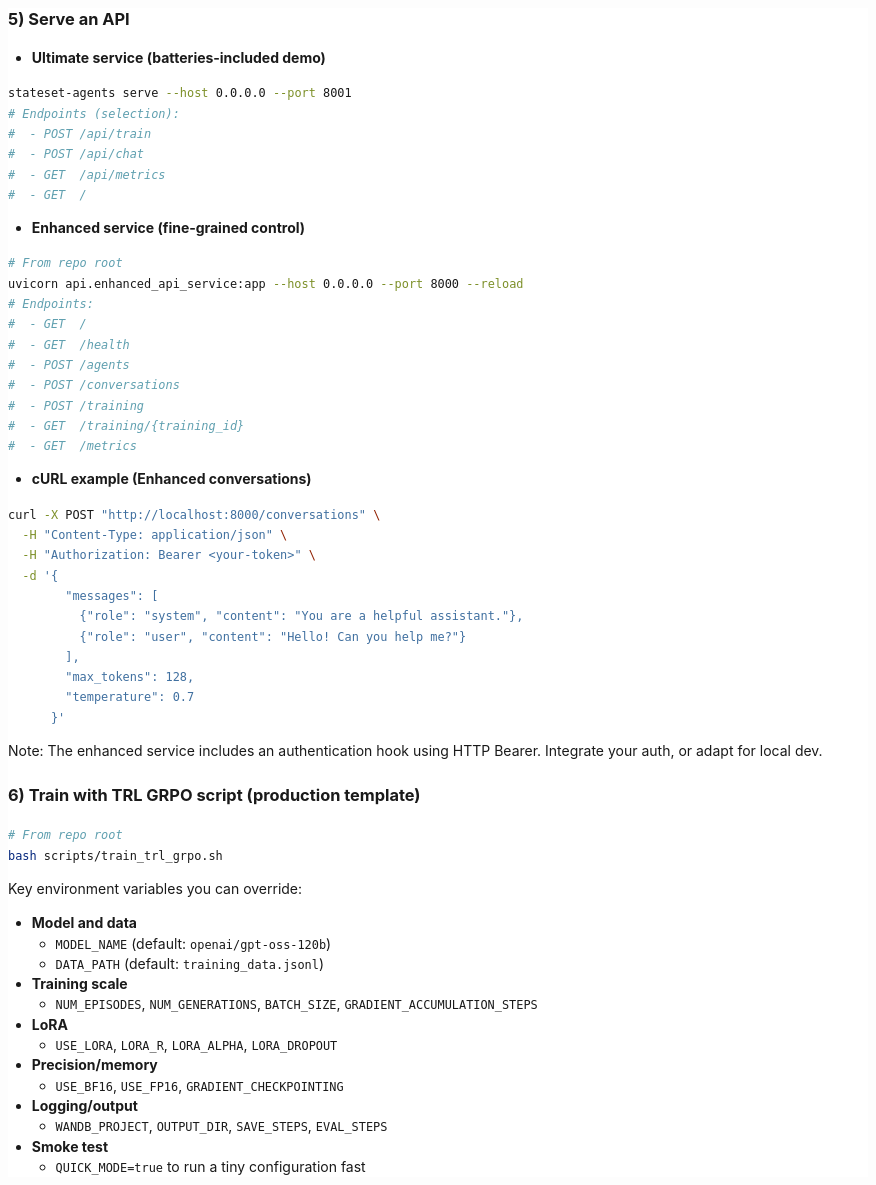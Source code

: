 ### 5) Serve an API

- **Ultimate service (batteries‑included demo)**
```bash
stateset-agents serve --host 0.0.0.0 --port 8001
# Endpoints (selection):
#  - POST /api/train
#  - POST /api/chat
#  - GET  /api/metrics
#  - GET  /
```

- **Enhanced service (fine‑grained control)**
```bash
# From repo root
uvicorn api.enhanced_api_service:app --host 0.0.0.0 --port 8000 --reload
# Endpoints:
#  - GET  /
#  - GET  /health
#  - POST /agents
#  - POST /conversations
#  - POST /training
#  - GET  /training/{training_id}
#  - GET  /metrics
```

- **cURL example (Enhanced conversations)**
```bash
curl -X POST "http://localhost:8000/conversations" \
  -H "Content-Type: application/json" \
  -H "Authorization: Bearer <your-token>" \
  -d '{
        "messages": [
          {"role": "system", "content": "You are a helpful assistant."},
          {"role": "user", "content": "Hello! Can you help me?"}
        ],
        "max_tokens": 128,
        "temperature": 0.7
      }'
```

Note: The enhanced service includes an authentication hook using HTTP Bearer. Integrate your auth, or adapt for local dev.

### 6) Train with TRL GRPO script (production template)

```bash
# From repo root
bash scripts/train_trl_grpo.sh
```
Key environment variables you can override:

- **Model and data**
  - `MODEL_NAME` (default: `openai/gpt-oss-120b`)
  - `DATA_PATH` (default: `training_data.jsonl`)
- **Training scale**
  - `NUM_EPISODES`, `NUM_GENERATIONS`, `BATCH_SIZE`, `GRADIENT_ACCUMULATION_STEPS`
- **LoRA**
  - `USE_LORA`, `LORA_R`, `LORA_ALPHA`, `LORA_DROPOUT`
- **Precision/memory**
  - `USE_BF16`, `USE_FP16`, `GRADIENT_CHECKPOINTING`
- **Logging/output**
  - `WANDB_PROJECT`, `OUTPUT_DIR`, `SAVE_STEPS`, `EVAL_STEPS`
- **Smoke test**
  - `QUICK_MODE=true` to run a tiny configuration fast
